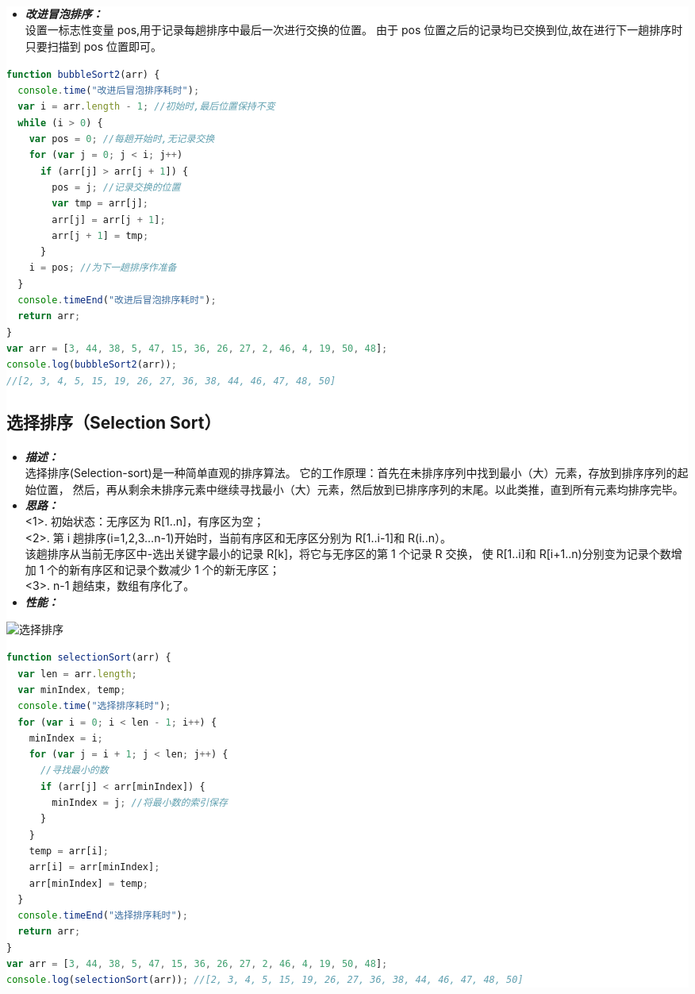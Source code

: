 + ***改进冒泡排序：***  
设置一标志性变量 pos,用于记录每趟排序中最后一次进行交换的位置。
由于 pos 位置之后的记录均已交换到位,故在进行下一趟排序时只要扫描到 pos 位置即可。

```javascript
function bubbleSort2(arr) {
  console.time("改进后冒泡排序耗时");
  var i = arr.length - 1; //初始时,最后位置保持不变
  while (i > 0) {
    var pos = 0; //每趟开始时,无记录交换
    for (var j = 0; j < i; j++)
      if (arr[j] > arr[j + 1]) {
        pos = j; //记录交换的位置
        var tmp = arr[j];
        arr[j] = arr[j + 1];
        arr[j + 1] = tmp;
      }
    i = pos; //为下一趟排序作准备
  }
  console.timeEnd("改进后冒泡排序耗时");
  return arr;
}
var arr = [3, 44, 38, 5, 47, 15, 36, 26, 27, 2, 46, 4, 19, 50, 48];
console.log(bubbleSort2(arr)); 
//[2, 3, 4, 5, 15, 19, 26, 27, 36, 38, 44, 46, 47, 48, 50]
```

## 选择排序（Selection Sort）

+ ***描述：***  
选择排序(Selection-sort)是一种简单直观的排序算法。
它的工作原理：首先在未排序序列中找到最小（大）元素，存放到排序序列的起始位置，
然后，再从剩余未排序元素中继续寻找最小（大）元素，然后放到已排序序列的末尾。以此类推，直到所有元素均排序完毕。
+ ***思路：***  
<1>. 初始状态：无序区为 R[1..n]，有序区为空；  
<2>. 第 i 趟排序(i=1,2,3…n-1)开始时，当前有序区和无序区分别为 R[1..i-1]和 R(i..n）。  
    该趟排序从当前无序区中-选出关键字最小的记录 R[k]，将它与无序区的第 1 个记录 R 交换，
    使 R[1..i]和 R[i+1..n)分别变为记录个数增加 1 个的新有序区和记录个数减少 1 个的新无序区；  
<3>. n-1 趟结束，数组有序化了。  
+ ***性能：***  

![选择排序](https://img-blog.csdn.net/20160916164754013)

```javascript
function selectionSort(arr) {
  var len = arr.length;
  var minIndex, temp;
  console.time("选择排序耗时");
  for (var i = 0; i < len - 1; i++) {
    minIndex = i;
    for (var j = i + 1; j < len; j++) {
      //寻找最小的数
      if (arr[j] < arr[minIndex]) {
        minIndex = j; //将最小数的索引保存
      }
    }
    temp = arr[i];
    arr[i] = arr[minIndex];
    arr[minIndex] = temp;
  }
  console.timeEnd("选择排序耗时");
  return arr;
}
var arr = [3, 44, 38, 5, 47, 15, 36, 26, 27, 2, 46, 4, 19, 50, 48];
console.log(selectionSort(arr)); //[2, 3, 4, 5, 15, 19, 26, 27, 36, 38, 44, 46, 47, 48, 50]
```